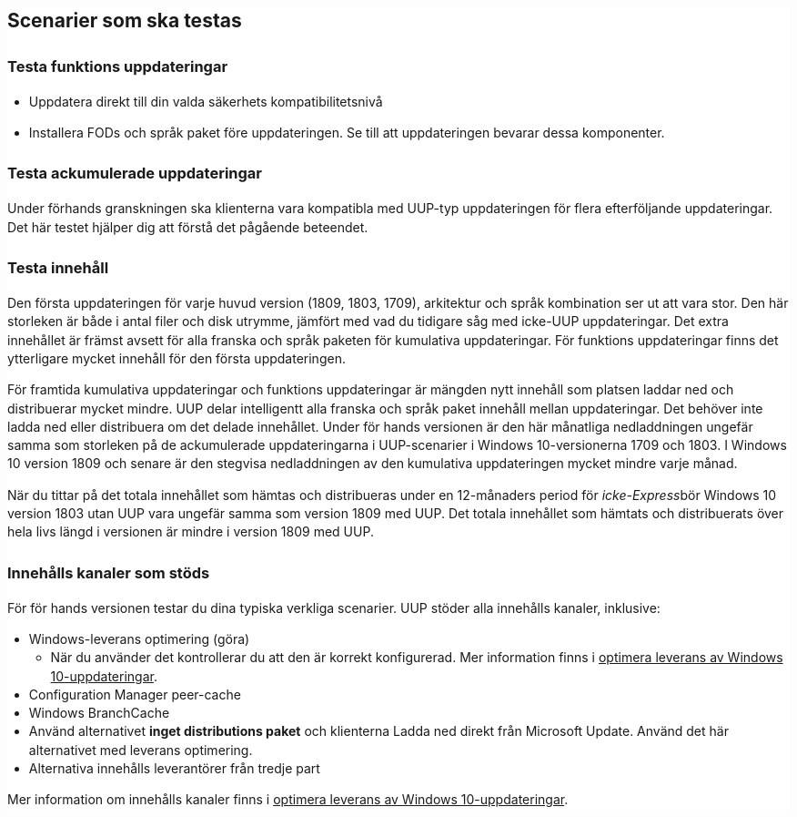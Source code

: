 ## <a name="scenarios-to-test"></a>Scenarier som ska testas

### <a name="test-feature-updates"></a>Testa funktions uppdateringar

- Uppdatera direkt till din valda säkerhets kompatibilitetsnivå  

- Installera FODs och språk paket före uppdateringen. Se till att uppdateringen bevarar dessa komponenter.  

### <a name="test-cumulative-updates"></a>Testa ackumulerade uppdateringar

Under förhands granskningen ska klienterna vara kompatibla med UUP-typ uppdateringen för flera efterföljande uppdateringar. Det här testet hjälper dig att förstå det pågående beteendet.

### <a name="test-content"></a>Testa innehåll

Den första uppdateringen för varje huvud version (1809, 1803, 1709), arkitektur och språk kombination ser ut att vara stor. Den här storleken är både i antal filer och disk utrymme, jämfört med vad du tidigare såg med icke-UUP uppdateringar. Det extra innehållet är främst avsett för alla franska och språk paketen för kumulativa uppdateringar. För funktions uppdateringar finns det ytterligare mycket innehåll för den första uppdateringen.

För framtida kumulativa uppdateringar och funktions uppdateringar är mängden nytt innehåll som platsen laddar ned och distribuerar mycket mindre. UUP delar intelligentt alla franska och språk paket innehåll mellan uppdateringar. Det behöver inte ladda ned eller distribuera om det delade innehållet. Under för hands versionen är den här månatliga nedladdningen ungefär samma som storleken på de ackumulerade uppdateringarna i UUP-scenarier i Windows 10-versionerna 1709 och 1803. I Windows 10 version 1809 och senare är den stegvisa nedladdningen av den kumulativa uppdateringen mycket mindre varje månad.

När du tittar på det totala innehållet som hämtas och distribueras under en 12-månaders period för *icke-Express*bör Windows 10 version 1803 utan UUP vara ungefär samma som version 1809 med UUP. Det totala innehållet som hämtats och distribuerats över hela livs längd i versionen är mindre i version 1809 med UUP.

### <a name="supported-content-channels"></a>Innehålls kanaler som stöds

För för hands versionen testar du dina typiska verkliga scenarier. UUP stöder alla innehålls kanaler, inklusive:

- Windows-leverans optimering (göra)
  - När du använder det kontrollerar du att den är korrekt konfigurerad. Mer information finns i [optimera leverans av Windows 10-uppdateringar](optimize-windows-10-update-delivery.md).
- Configuration Manager peer-cache
- Windows BranchCache
- Använd alternativet **inget distributions paket** och klienterna Ladda ned direkt från Microsoft Update. Använd det här alternativet med leverans optimering.
- Alternativa innehålls leverantörer från tredje part

Mer information om innehålls kanaler finns i [optimera leverans av Windows 10-uppdateringar](optimize-windows-10-update-delivery.md).


